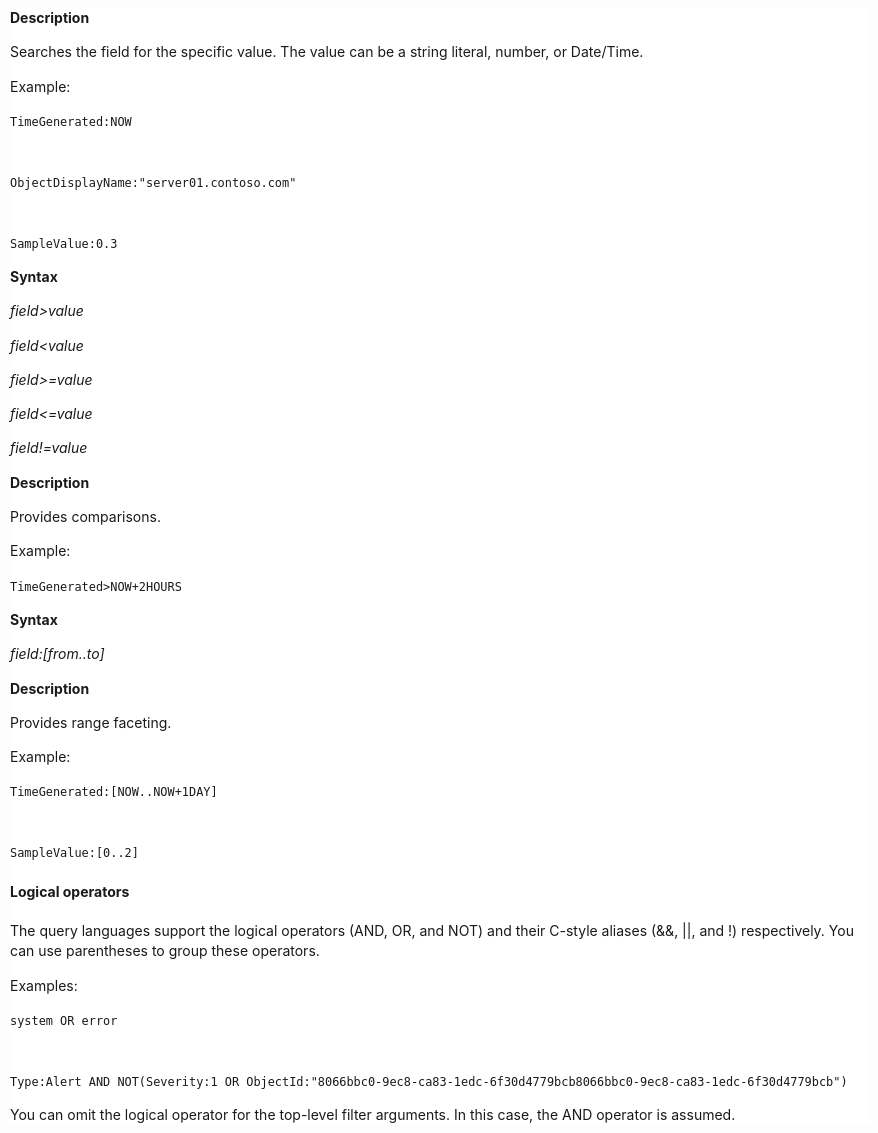**Description**

Searches the field for the specific value. The value can be a string literal, number, or Date/Time.

Example:


	TimeGenerated:NOW


	ObjectDisplayName:"server01.contoso.com"


	SampleValue:0.3

**Syntax**

*field>value*

*field<value*

*field>=value*

*field<=value*

*field!=value*

**Description**

Provides comparisons.

Example:

	TimeGenerated>NOW+2HOURS


**Syntax**

*field:[from..to]*

**Description**

Provides range faceting.

Example:

	TimeGenerated:[NOW..NOW+1DAY]


	SampleValue:[0..2]
#### Logical operators

The query languages support the logical operators (AND, OR, and NOT) and their C-style aliases (&&, ||, and !) respectively. You can use parentheses to group these operators.

Examples:

	system OR error


	Type:Alert AND NOT(Severity:1 OR ObjectId:"8066bbc0-9ec8-ca83-1edc-6f30d4779bcb8066bbc0-9ec8-ca83-1edc-6f30d4779bcb")
You can omit the logical operator for the top-level filter arguments. In this case, the AND operator is assumed.

